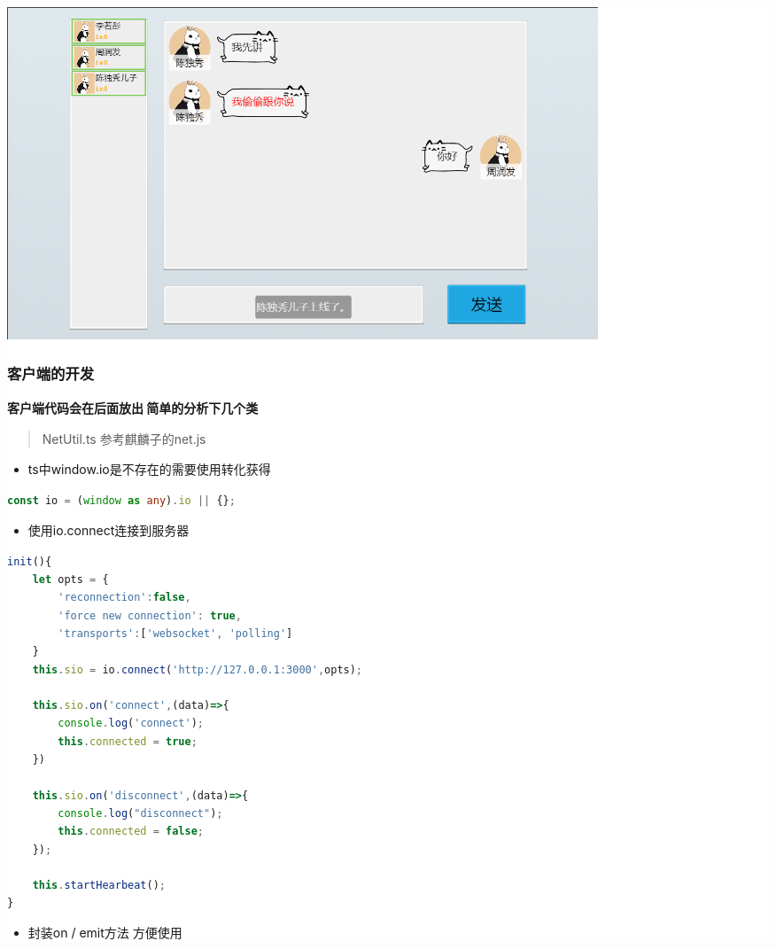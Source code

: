 ![](/images/cccchatroom/c6.jpg)


### 客户端的开发
**客户端代码会在后面放出 简单的分析下几个类**  

> NetUtil.ts  参考麒麟子的net.js   

- ts中window.io是不存在的需要使用转化获得

```ts
const io = (window as any).io || {};
```

- 使用io.connect连接到服务器

```ts
init(){
    let opts = {
        'reconnection':false,
        'force new connection': true,
        'transports':['websocket', 'polling']
    }
    this.sio = io.connect('http://127.0.0.1:3000',opts);

    this.sio.on('connect',(data)=>{
        console.log('connect');
        this.connected = true;
    })

    this.sio.on('disconnect',(data)=>{
        console.log("disconnect");
        this.connected = false;
    });

    this.startHearbeat();
}
```
- 封装on / emit方法 方便使用  
